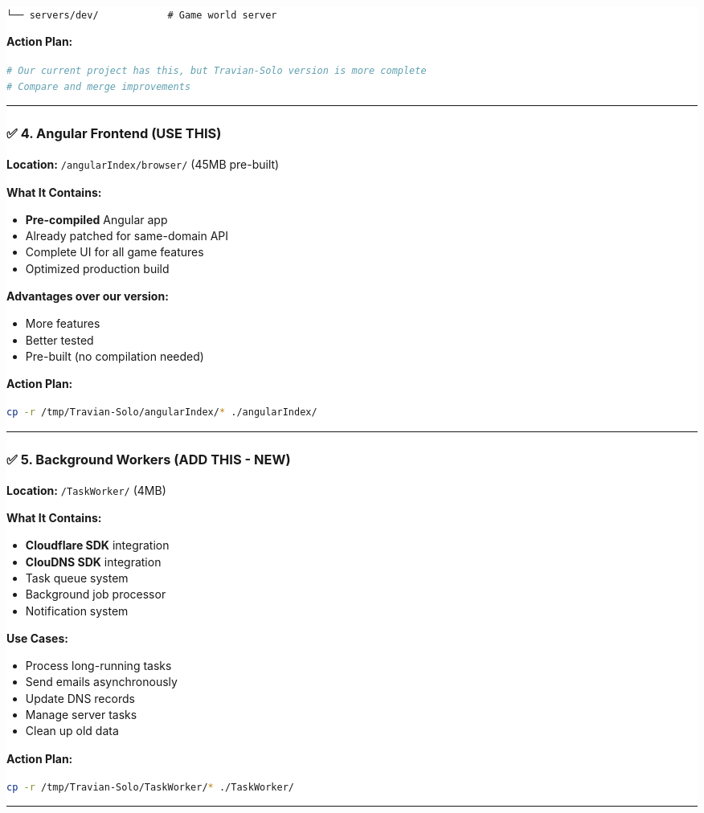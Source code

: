 ```
└── servers/dev/            # Game world server
```

**Action Plan:**
```bash
# Our current project has this, but Travian-Solo version is more complete
# Compare and merge improvements
```

---

### ✅ **4. Angular Frontend (USE THIS)**

**Location:** `/angularIndex/browser/` (45MB pre-built)

**What It Contains:**
- **Pre-compiled** Angular app
- Already patched for same-domain API
- Complete UI for all game features
- Optimized production build

**Advantages over our version:**
- More features
- Better tested
- Pre-built (no compilation needed)

**Action Plan:**
```bash
cp -r /tmp/Travian-Solo/angularIndex/* ./angularIndex/
```

---

### ✅ **5. Background Workers (ADD THIS - NEW)**

**Location:** `/TaskWorker/` (4MB)

**What It Contains:**
- **Cloudflare SDK** integration
- **ClouDNS SDK** integration
- Task queue system
- Background job processor
- Notification system

**Use Cases:**
- Process long-running tasks
- Send emails asynchronously
- Update DNS records
- Manage server tasks
- Clean up old data

**Action Plan:**
```bash
cp -r /tmp/Travian-Solo/TaskWorker/* ./TaskWorker/
```

---